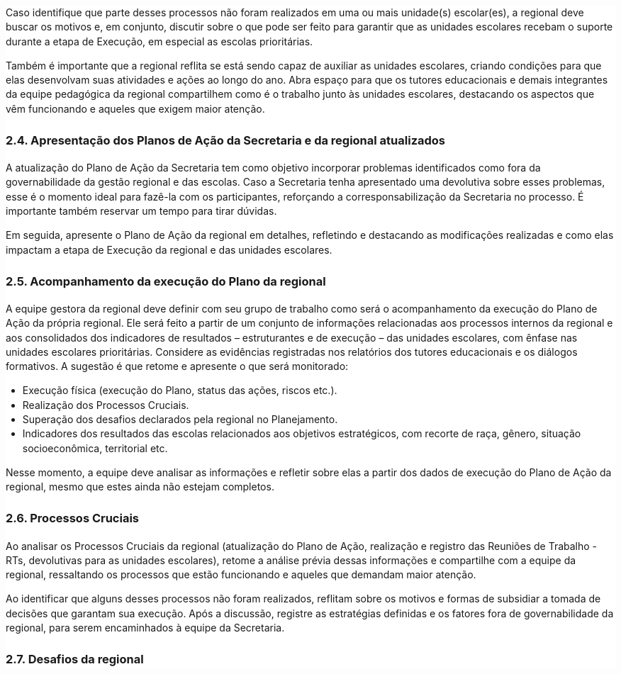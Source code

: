 Caso identifique que parte desses processos não foram realizados em uma ou mais unidade(s) escolar(es), a regional deve buscar os motivos e, em conjunto, discutir sobre o que pode ser feito para garantir que as unidades escolares recebam o suporte durante a etapa de Execução, em especial as escolas prioritárias.

Também é importante que a regional reflita se está sendo capaz de auxiliar as unidades escolares, criando condições para que elas desenvolvam suas atividades e ações ao longo do ano. Abra espaço para que os tutores educacionais e demais integrantes da equipe pedagógica da regional compartilhem como é o trabalho junto às unidades escolares, destacando os aspectos que vêm funcionando e aqueles que exigem maior atenção.

### 2.4. Apresentação dos Planos de Ação da Secretaria e da regional atualizados

A atualização do Plano de Ação da Secretaria tem como objetivo incorporar problemas identificados como fora da governabilidade da gestão regional e das escolas. Caso a Secretaria tenha apresentado uma devolutiva sobre esses problemas, esse é o momento ideal para fazê-la com os participantes, reforçando a corresponsabilização da Secretaria no processo. É importante também reservar um tempo para tirar dúvidas.

Em seguida, apresente o Plano de Ação da regional em detalhes, refletindo e destacando as modificações realizadas e como elas impactam a etapa de Execução da regional e das unidades escolares.

### 2.5. Acompanhamento da execução do Plano da regional

A equipe gestora da regional deve definir com seu grupo de trabalho como será o acompanhamento da execução do Plano de Ação da própria regional. Ele será feito a partir de um conjunto de informações relacionadas aos processos internos da regional e aos consolidados dos indicadores de resultados – estruturantes e de execução – das unidades escolares, com ênfase nas unidades escolares prioritárias. Considere as evidências registradas nos relatórios dos tutores educacionais e os diálogos formativos. A sugestão é que retome e apresente o que será monitorado:

-   Execução física (execução do Plano, status das ações, riscos etc.).
-   Realização dos Processos Cruciais.
-   Superação dos desafios declarados pela regional no Planejamento.
-   Indicadores dos resultados das escolas relacionados aos objetivos estratégicos, com recorte de raça, gênero, situação socioeconômica, territorial etc.

Nesse momento, a equipe deve analisar as informações e refletir sobre elas a partir dos dados de execução do Plano de Ação da regional, mesmo que estes ainda não estejam completos.

### 2.6. Processos Cruciais

Ao analisar os Processos Cruciais da regional (atualização do Plano de Ação, realização e registro das Reuniões de Trabalho \- RTs, devolutivas para as unidades escolares), retome a análise prévia dessas informações e compartilhe com a equipe da regional, ressaltando os processos que estão funcionando e aqueles que demandam maior atenção.

Ao identificar que alguns desses processos não foram realizados, reflitam sobre os motivos e formas de subsidiar a tomada de decisões que garantam sua execução. Após a discussão, registre as estratégias definidas e os fatores fora de governabilidade da regional, para serem encaminhados à equipe da Secretaria.

### 2.7. Desafios da regional
